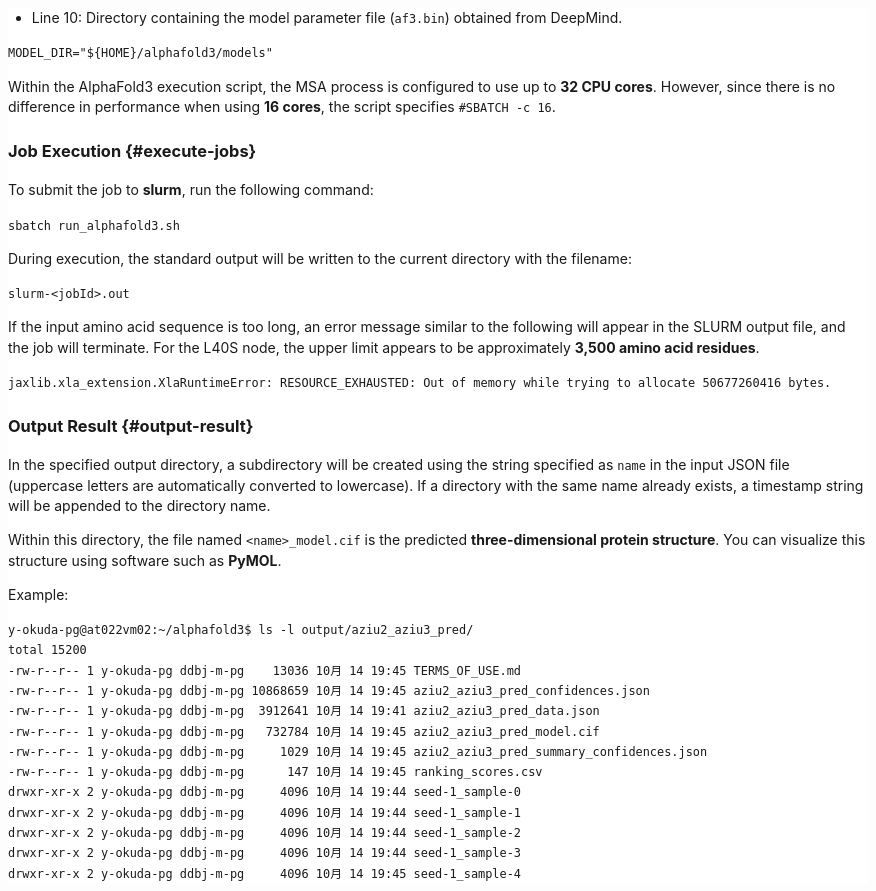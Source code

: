 - Line 10: Directory containing the model parameter file (`af3.bin`) obtained from DeepMind.
```
MODEL_DIR="${HOME}/alphafold3/models"
```

Within the AlphaFold3 execution script, the MSA process is configured to use up to **32 CPU cores**.
However, since there is no difference in performance when using **16 cores**, the script specifies `#SBATCH -c 16`.


### Job Execution {#execute-jobs}

To submit the job to **slurm**, run the following command:

```
sbatch run_alphafold3.sh
```

During execution, the standard output will be written to the current directory with the filename:

```
slurm-<jobId>.out
```

If the input amino acid sequence is too long, an error message similar to the following will appear in the SLURM output file, and the job will terminate.
For the L40S node, the upper limit appears to be approximately **3,500 amino acid residues**.

```
jaxlib.xla_extension.XlaRuntimeError: RESOURCE_EXHAUSTED: Out of memory while trying to allocate 50677260416 bytes.
```


### Output Result {#output-result}

In the specified output directory, a subdirectory will be created using the string specified as `name` in the input JSON file (uppercase letters are automatically converted to lowercase).
If a directory with the same name already exists, a timestamp string will be appended to the directory name.

Within this directory, the file named `<name>_model.cif` is the predicted **three-dimensional protein structure**.
You can visualize this structure using software such as **PyMOL**.

Example:

```
y-okuda-pg@at022vm02:~/alphafold3$ ls -l output/aziu2_aziu3_pred/
total 15200
-rw-r--r-- 1 y-okuda-pg ddbj-m-pg    13036 10月 14 19:45 TERMS_OF_USE.md
-rw-r--r-- 1 y-okuda-pg ddbj-m-pg 10868659 10月 14 19:45 aziu2_aziu3_pred_confidences.json
-rw-r--r-- 1 y-okuda-pg ddbj-m-pg  3912641 10月 14 19:41 aziu2_aziu3_pred_data.json
-rw-r--r-- 1 y-okuda-pg ddbj-m-pg   732784 10月 14 19:45 aziu2_aziu3_pred_model.cif
-rw-r--r-- 1 y-okuda-pg ddbj-m-pg     1029 10月 14 19:45 aziu2_aziu3_pred_summary_confidences.json
-rw-r--r-- 1 y-okuda-pg ddbj-m-pg      147 10月 14 19:45 ranking_scores.csv
drwxr-xr-x 2 y-okuda-pg ddbj-m-pg     4096 10月 14 19:44 seed-1_sample-0
drwxr-xr-x 2 y-okuda-pg ddbj-m-pg     4096 10月 14 19:44 seed-1_sample-1
drwxr-xr-x 2 y-okuda-pg ddbj-m-pg     4096 10月 14 19:44 seed-1_sample-2
drwxr-xr-x 2 y-okuda-pg ddbj-m-pg     4096 10月 14 19:44 seed-1_sample-3
drwxr-xr-x 2 y-okuda-pg ddbj-m-pg     4096 10月 14 19:45 seed-1_sample-4
```
